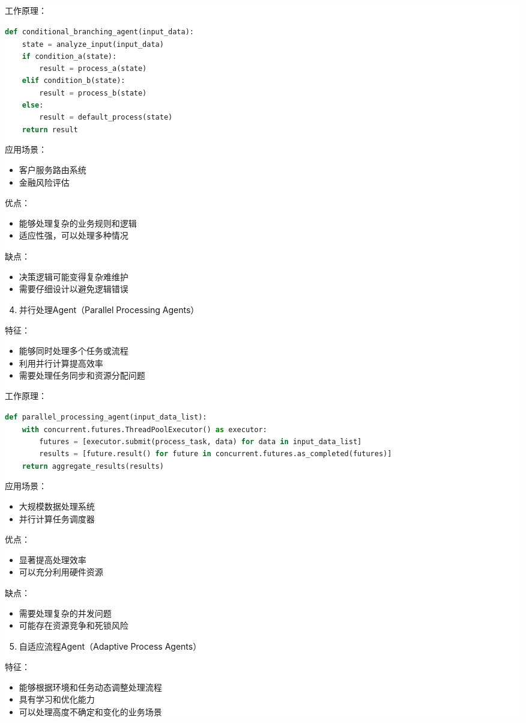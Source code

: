 工作原理：
```python
def conditional_branching_agent(input_data):
    state = analyze_input(input_data)
    if condition_a(state):
        result = process_a(state)
    elif condition_b(state):
        result = process_b(state)
    else:
        result = default_process(state)
    return result
```

应用场景：
- 客户服务路由系统
- 金融风险评估

优点：
- 能够处理复杂的业务规则和逻辑
- 适应性强，可以处理多种情况

缺点：
- 决策逻辑可能变得复杂难维护
- 需要仔细设计以避免逻辑错误

4. 并行处理Agent（Parallel Processing Agents）

特征：
- 能够同时处理多个任务或流程
- 利用并行计算提高效率
- 需要处理任务同步和资源分配问题

工作原理：
```python
def parallel_processing_agent(input_data_list):
    with concurrent.futures.ThreadPoolExecutor() as executor:
        futures = [executor.submit(process_task, data) for data in input_data_list]
        results = [future.result() for future in concurrent.futures.as_completed(futures)]
    return aggregate_results(results)
```

应用场景：
- 大规模数据处理系统
- 并行计算任务调度器

优点：
- 显著提高处理效率
- 可以充分利用硬件资源

缺点：
- 需要处理复杂的并发问题
- 可能存在资源竞争和死锁风险

5. 自适应流程Agent（Adaptive Process Agents）

特征：
- 能够根据环境和任务动态调整处理流程
- 具有学习和优化能力
- 可以处理高度不确定和变化的业务场景
